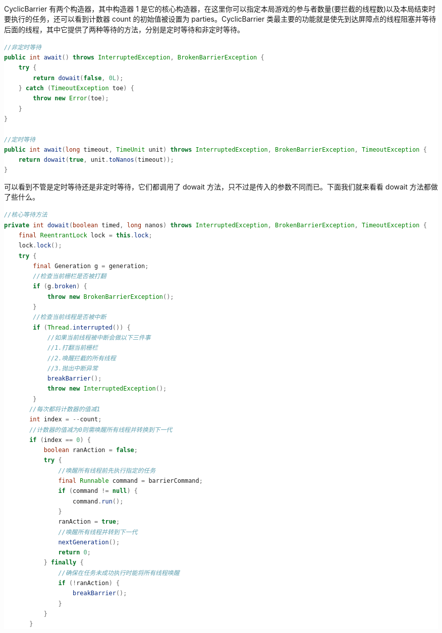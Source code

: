 CyclicBarrier 有两个构造器，其中构造器 1 是它的核心构造器，在这里你可以指定本局游戏的参与者数量(要拦截的线程数)以及本局结束时要执行的任务，还可以看到计数器 count 的初始值被设置为 parties。CyclicBarrier 类最主要的功能就是使先到达屏障点的线程阻塞并等待后面的线程，其中它提供了两种等待的方法，分别是定时等待和非定时等待。

```java
//非定时等待
public int await() throws InterruptedException, BrokenBarrierException {
    try {
        return dowait(false, 0L);
    } catch (TimeoutException toe) {
        throw new Error(toe);
    }
}

//定时等待
public int await(long timeout, TimeUnit unit) throws InterruptedException, BrokenBarrierException, TimeoutException {
    return dowait(true, unit.toNanos(timeout));
}
```

可以看到不管是定时等待还是非定时等待，它们都调用了 dowait 方法，只不过是传入的参数不同而已。下面我们就来看看 dowait 方法都做了些什么。

```java
//核心等待方法
private int dowait(boolean timed, long nanos) throws InterruptedException, BrokenBarrierException, TimeoutException {
    final ReentrantLock lock = this.lock;
    lock.lock();
    try {
        final Generation g = generation;
        //检查当前栅栏是否被打翻
        if (g.broken) {
            throw new BrokenBarrierException();
        }
        //检查当前线程是否被中断
        if (Thread.interrupted()) {
            //如果当前线程被中断会做以下三件事
            //1.打翻当前栅栏
            //2.唤醒拦截的所有线程
            //3.抛出中断异常
            breakBarrier();
            throw new InterruptedException();
        }
       //每次都将计数器的值减1
       int index = --count;
       //计数器的值减为0则需唤醒所有线程并转换到下一代
       if (index == 0) {
           boolean ranAction = false;
           try {
               //唤醒所有线程前先执行指定的任务
               final Runnable command = barrierCommand;
               if (command != null) {
                   command.run();
               }
               ranAction = true;
               //唤醒所有线程并转到下一代
               nextGeneration();
               return 0;
           } finally {
               //确保在任务未成功执行时能将所有线程唤醒
               if (!ranAction) {
                   breakBarrier();
               }
           }
       }
```